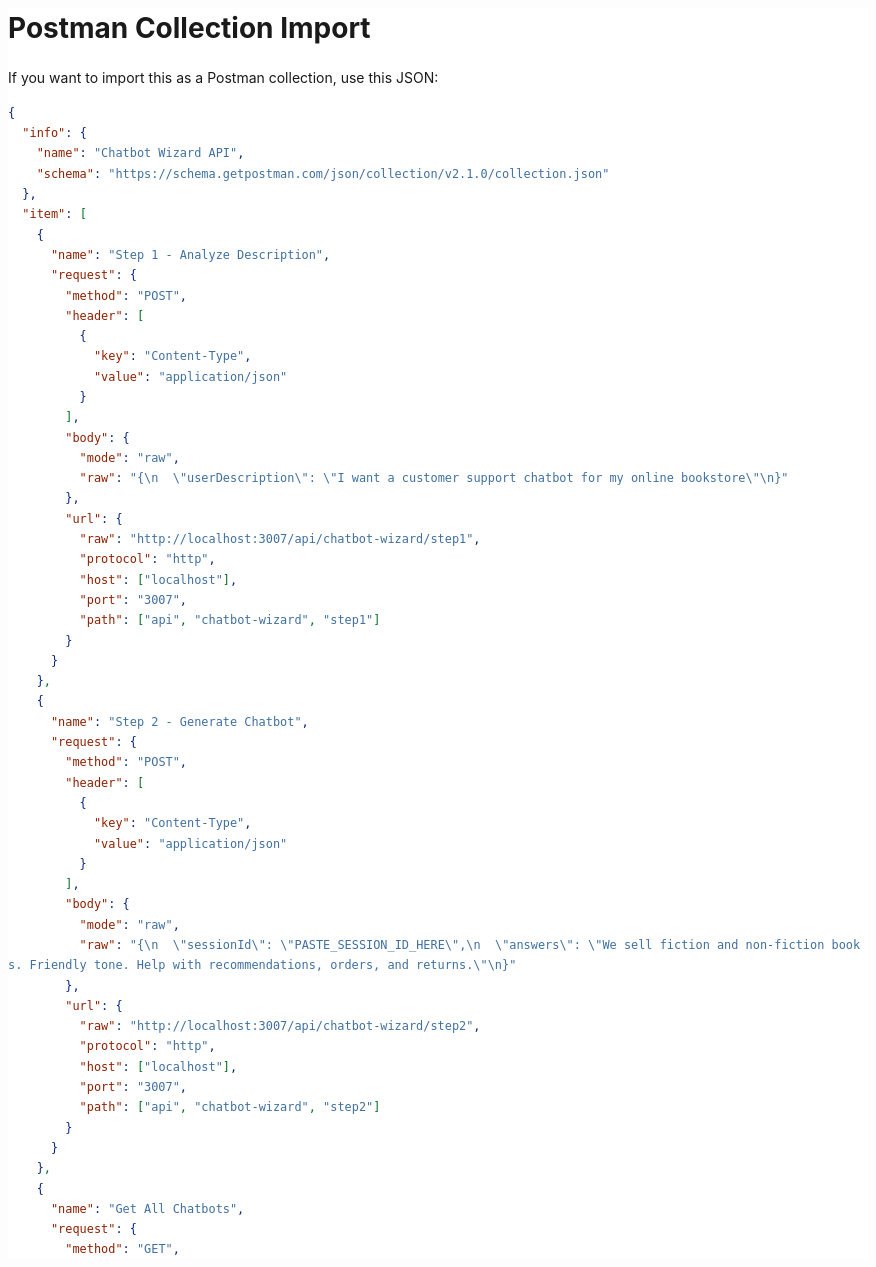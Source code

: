 # Postman Collection Import

If you want to import this as a Postman collection, use this JSON:

```json
{
  "info": {
    "name": "Chatbot Wizard API",
    "schema": "https://schema.getpostman.com/json/collection/v2.1.0/collection.json"
  },
  "item": [
    {
      "name": "Step 1 - Analyze Description",
      "request": {
        "method": "POST",
        "header": [
          {
            "key": "Content-Type",
            "value": "application/json"
          }
        ],
        "body": {
          "mode": "raw",
          "raw": "{\n  \"userDescription\": \"I want a customer support chatbot for my online bookstore\"\n}"
        },
        "url": {
          "raw": "http://localhost:3007/api/chatbot-wizard/step1",
          "protocol": "http",
          "host": ["localhost"],
          "port": "3007",
          "path": ["api", "chatbot-wizard", "step1"]
        }
      }
    },
    {
      "name": "Step 2 - Generate Chatbot",
      "request": {
        "method": "POST",
        "header": [
          {
            "key": "Content-Type",
            "value": "application/json"
          }
        ],
        "body": {
          "mode": "raw",
          "raw": "{\n  \"sessionId\": \"PASTE_SESSION_ID_HERE\",\n  \"answers\": \"We sell fiction and non-fiction books. Friendly tone. Help with recommendations, orders, and returns.\"\n}"
        },
        "url": {
          "raw": "http://localhost:3007/api/chatbot-wizard/step2",
          "protocol": "http",
          "host": ["localhost"],
          "port": "3007",
          "path": ["api", "chatbot-wizard", "step2"]
        }
      }
    },
    {
      "name": "Get All Chatbots",
      "request": {
        "method": "GET",
```